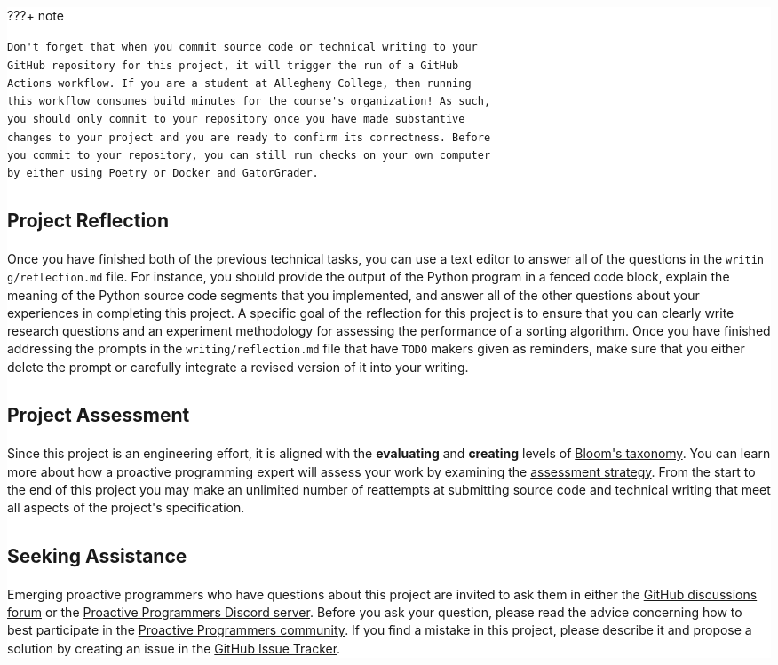 ???+ note

    Don't forget that when you commit source code or technical writing to your
    GitHub repository for this project, it will trigger the run of a GitHub
    Actions workflow. If you are a student at Allegheny College, then running
    this workflow consumes build minutes for the course's organization! As such,
    you should only commit to your repository once you have made substantive
    changes to your project and you are ready to confirm its correctness. Before
    you commit to your repository, you can still run checks on your own computer
    by either using Poetry or Docker and GatorGrader.

## Project Reflection

Once you have finished both of the previous technical tasks, you can use a text
editor to answer all of the questions in the `writing/reflection.md` file. For
instance, you should provide the output of the Python program in a fenced code
block, explain the meaning of the Python source code segments that you
implemented, and answer all of the other questions about your experiences in
completing this project. A specific goal of the reflection for this project is
to ensure that you can clearly write research questions and an experiment
methodology for assessing the performance of a sorting algorithm. Once you have
finished addressing the prompts in the `writing/reflection.md` file that have
`TODO` makers given as reminders, make sure that you either delete the prompt or
carefully integrate a revised version of it into your writing.

## Project Assessment

Since this project is an engineering effort, it is aligned with the
**evaluating** and **creating** levels of [Bloom's
taxonomy](proactive-learning/blooms-taxonomy/). You can learn more about how a
proactive programming expert will assess your work by examining the [assessment
strategy](/proactive-learning/assessment-strategy/). From the start to the end
of this project you may make an unlimited number of reattempts at submitting
source code and technical writing that meet all aspects of the project's
specification.

## Seeking Assistance

Emerging proactive programmers who have questions about this project are invited
to ask them in either the [GitHub discussions
forum](https://github.com/ProactiveProgrammers/www.proactiveprogrammers.com/discussions)
or the [Proactive Programmers Discord server](https://discord.gg/kjah8MFYbR).
Before you ask your question, please read the advice concerning how to best
participate in the [Proactive Programmers
community](https://proactiveprogrammers.com/proactive-community/community-connections/).
If you find a mistake in this project, please describe it and propose a solution
by creating an issue in the [GitHub Issue
Tracker](https://github.com/ProactiveProgrammers/www.proactiveprogrammers.com/issues).
